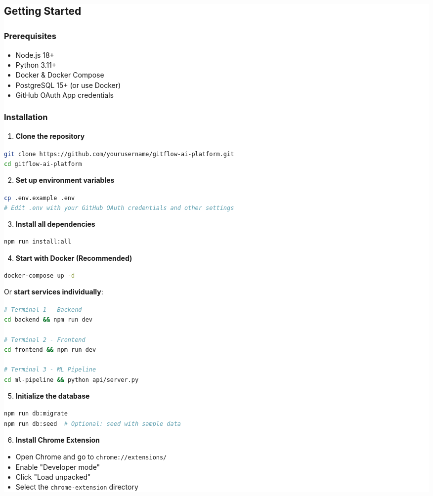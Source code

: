 ## Getting Started

### Prerequisites

- Node.js 18+
- Python 3.11+
- Docker & Docker Compose
- PostgreSQL 15+ (or use Docker)
- GitHub OAuth App credentials

### Installation

1. **Clone the repository**
```bash
git clone https://github.com/yourusername/gitflow-ai-platform.git
cd gitflow-ai-platform
```

2. **Set up environment variables**
```bash
cp .env.example .env
# Edit .env with your GitHub OAuth credentials and other settings
```

3. **Install all dependencies**
```bash
npm run install:all
```

4. **Start with Docker (Recommended)**
```bash
docker-compose up -d
```

Or **start services individually**:
```bash
# Terminal 1 - Backend
cd backend && npm run dev

# Terminal 2 - Frontend
cd frontend && npm run dev

# Terminal 3 - ML Pipeline
cd ml-pipeline && python api/server.py
```

5. **Initialize the database**
```bash
npm run db:migrate
npm run db:seed  # Optional: seed with sample data
```

6. **Install Chrome Extension**
- Open Chrome and go to `chrome://extensions/`
- Enable "Developer mode"
- Click "Load unpacked"
- Select the `chrome-extension` directory
